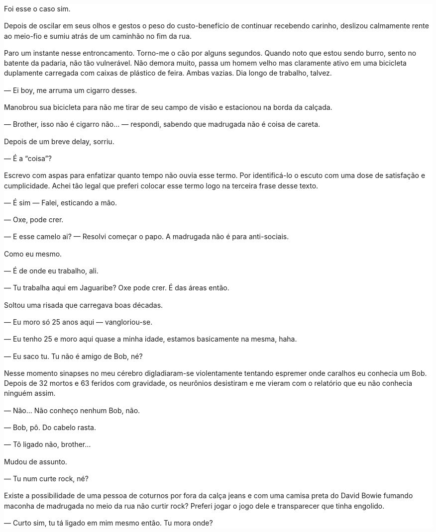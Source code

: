Foi esse o caso sim.

Depois de oscilar em seus olhos e gestos o peso do custo-benefício de continuar recebendo carinho, deslizou calmamente rente ao meio-fio e sumiu atrás de um caminhão no fim da rua.

Paro um instante nesse entroncamento. Torno-me o cão por alguns segundos. Quando noto que estou sendo burro, sento no batente da padaria, não tão vulnerável. Não demora muito, passa um homem velho mas claramente ativo em uma bicicleta duplamente carregada com caixas de plástico de feira. Ambas vazias. Dia longo de trabalho, talvez.

— Ei boy, me arruma um cigarro desses.

Manobrou sua bicicleta para não me tirar de seu campo de visão e estacionou na borda da calçada.

— Brother, isso não é cigarro não… — respondi, sabendo que madrugada não é coisa de careta.

Depois de um breve delay, sorriu.

— É a “coisa”?

Escrevo com aspas para enfatizar quanto tempo não ouvia esse termo. Por identificá-lo o escuto com uma dose de satisfação e cumplicidade. Achei tão legal que preferi colocar esse termo logo na terceira frase desse texto.

— É sim — Falei, esticando a mão.

— Oxe, pode crer.

— E esse camelo ai? — Resolvi começar o papo. A madrugada não é para anti-sociais.

Como eu mesmo.

— É de onde eu trabalho, ali.

— Tu trabalha aqui em Jaguaribe? Oxe pode crer. É das áreas então.

Soltou uma risada que carregava boas décadas.

— Eu moro só 25 anos aqui — vangloriou-se.

— Eu tenho 25 e moro aqui quase a minha idade, estamos basicamente na mesma, haha.

— Eu saco tu. Tu não é amigo de Bob, né?

Nesse momento sinapses no meu cérebro digladiaram-se violentamente tentando espremer onde caralhos eu conhecia um Bob. Depois de 32 mortos e 63 feridos com gravidade, os neurônios desistiram e me vieram com o relatório que eu não conhecia ninguém assim.

— Não… Não conheço nenhum Bob, não.

— Bob, pô. Do cabelo rasta.

— Tô ligado não, brother…

Mudou de assunto.

— Tu num curte rock, né?

Existe a possibilidade de uma pessoa de coturnos por fora da calça jeans e com uma camisa preta do David Bowie fumando maconha de madrugada no meio da rua não curtir rock? Preferi jogar o jogo dele e transparecer que tinha engolido.

— Curto sim, tu tá ligado em mim mesmo então. Tu mora onde?
